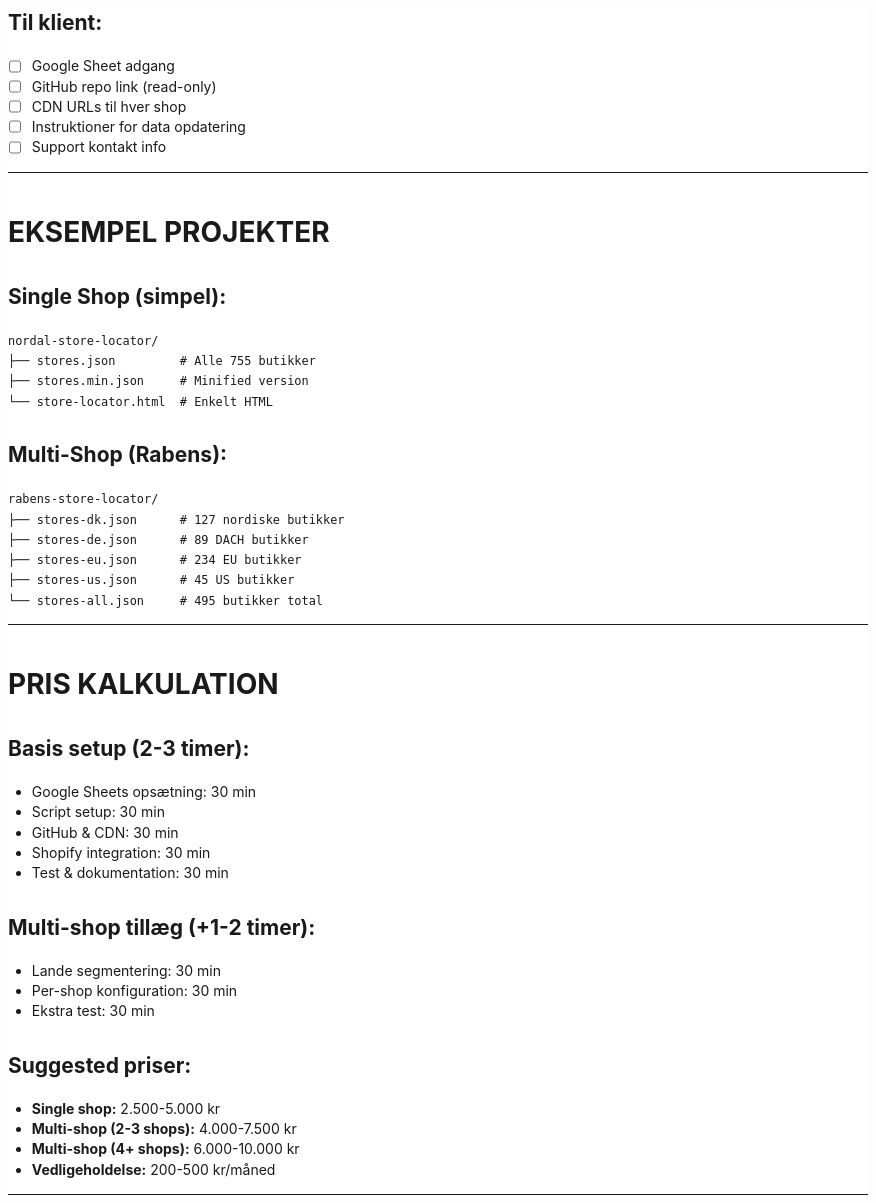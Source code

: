 ## Til klient:
- [ ] Google Sheet adgang
- [ ] GitHub repo link (read-only)
- [ ] CDN URLs til hver shop
- [ ] Instruktioner for data opdatering
- [ ] Support kontakt info

---

# EKSEMPEL PROJEKTER

## Single Shop (simpel):
```
nordal-store-locator/
├── stores.json         # Alle 755 butikker
├── stores.min.json     # Minified version
└── store-locator.html  # Enkelt HTML
```

## Multi-Shop (Rabens):
```
rabens-store-locator/
├── stores-dk.json      # 127 nordiske butikker
├── stores-de.json      # 89 DACH butikker
├── stores-eu.json      # 234 EU butikker
├── stores-us.json      # 45 US butikker
└── stores-all.json     # 495 butikker total
```

---

# PRIS KALKULATION

## Basis setup (2-3 timer):
- Google Sheets opsætning: 30 min
- Script setup: 30 min
- GitHub & CDN: 30 min
- Shopify integration: 30 min
- Test & dokumentation: 30 min

## Multi-shop tillæg (+1-2 timer):
- Lande segmentering: 30 min
- Per-shop konfiguration: 30 min
- Ekstra test: 30 min

## Suggested priser:
- **Single shop:** 2.500-5.000 kr
- **Multi-shop (2-3 shops):** 4.000-7.500 kr
- **Multi-shop (4+ shops):** 6.000-10.000 kr
- **Vedligeholdelse:** 200-500 kr/måned

---